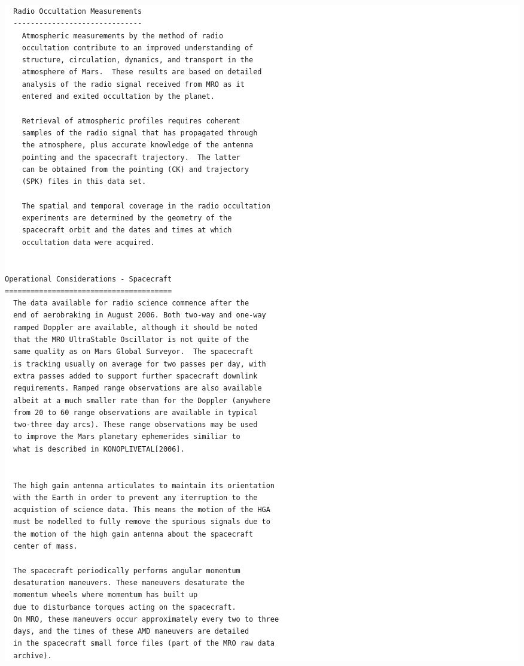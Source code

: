       Radio Occultation Measurements
      ------------------------------
        Atmospheric measurements by the method of radio
        occultation contribute to an improved understanding of
        structure, circulation, dynamics, and transport in the
        atmosphere of Mars.  These results are based on detailed
        analysis of the radio signal received from MRO as it
        entered and exited occultation by the planet.
 
        Retrieval of atmospheric profiles requires coherent
        samples of the radio signal that has propagated through
        the atmosphere, plus accurate knowledge of the antenna
        pointing and the spacecraft trajectory.  The latter
        can be obtained from the pointing (CK) and trajectory
        (SPK) files in this data set.
 
        The spatial and temporal coverage in the radio occultation
        experiments are determined by the geometry of the
        spacecraft orbit and the dates and times at which
        occultation data were acquired.
 
 
    Operational Considerations - Spacecraft
    =======================================
      The data available for radio science commence after the
      end of aerobraking in August 2006. Both two-way and one-way
      ramped Doppler are available, although it should be noted
      that the MRO UltraStable Oscillator is not quite of the
      same quality as on Mars Global Surveyor.  The spacecraft
      is tracking usually on average for two passes per day, with
      extra passes added to support further spacecraft downlink
      requirements. Ramped range observations are also available
      albeit at a much smaller rate than for the Doppler (anywhere
      from 20 to 60 range observations are available in typical
      two-three day arcs). These range observations may be used
      to improve the Mars planetary ephemerides similiar to
      what is described in KONOPLIVETAL[2006].
 
 
      The high gain antenna articulates to maintain its orientation
      with the Earth in order to prevent any iterruption to the
      acquistion of science data. This means the motion of the HGA
      must be modelled to fully remove the spurious signals due to
      the motion of the high gain antenna about the spacecraft
      center of mass.
 
      The spacecraft periodically performs angular momentum
      desaturation maneuvers. These maneuvers desaturate the
      momentum wheels where momentum has built up
      due to disturbance torques acting on the spacecraft.
      On MRO, these maneuvers occur approximately every two to three
      days, and the times of these AMD maneuvers are detailed
      in the spacecraft small force files (part of the MRO raw data
      archive).
 